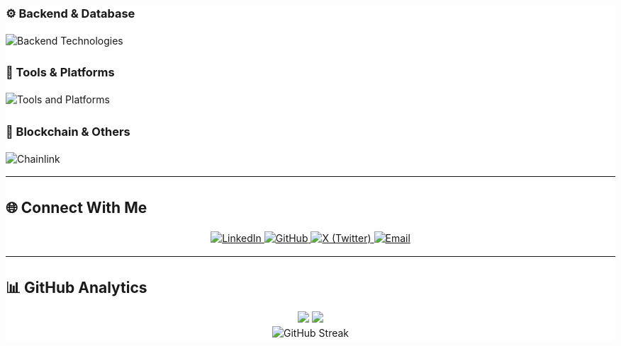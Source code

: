 ### ⚙️ Backend & Database
<p align="left">
  <img src="https://skillicons.dev/icons?i=nodejs,laravel,graphql,mongodb,mysql,postgresql,firebase&theme=dark" alt="Backend Technologies" />
</p>

### 🔧 Tools & Platforms
<p align="left">
  <img src="https://skillicons.dev/icons?i=git,aws,docker,linux,arduino,raspberrypi&theme=dark" alt="Tools and Platforms" />
</p>

### 🔗 Blockchain & Others
<p align="left">
  <img src="https://raw.githubusercontent.com/danielcranney/readme-generator/main/public/icons/skills/chainlink-colored.svg" width="48" height="48" alt="Chainlink" title="Chainlink"/>
</p>

---

## 🌐 Connect With Me

<div align="center">
  <a href="https://www.linkedin.com/in/ali-shhoury" target="_blank">
    <img src="https://img.shields.io/badge/LinkedIn-0077B5?style=for-the-badge&logo=linkedin&logoColor=white" alt="LinkedIn"/>
  </a>
  <a href="https://www.github.com/alishhoury" target="_blank">
    <img src="https://img.shields.io/badge/GitHub-100000?style=for-the-badge&logo=github&logoColor=white" alt="GitHub"/>
  </a>
  <a href="https://www.x.com/AliShhoury" target="_blank">
    <img src="https://img.shields.io/badge/X-000000?style=for-the-badge&logo=x&logoColor=white" alt="X (Twitter)"/>
  </a>
  <a href="mailto:alishhoury78@gmail.com">
    <img src="https://img.shields.io/badge/Email-D14836?style=for-the-badge&logo=gmail&logoColor=white" alt="Email"/>
  </a>
</div>

---

## 📊 GitHub Analytics

<div align="center">
  <img width="49%" src="https://github-readme-stats.vercel.app/api?username=alishhoury&show_icons=true&theme=tokyonight&include_all_commits=true&count_private=true&hide_border=true"/>
  <img width="49%" src="https://github-readme-stats.vercel.app/api/top-langs/?username=alishhoury&layout=compact&langs_count=8&theme=tokyonight&hide_border=true"/>
</div>

<div align="center">
  <img width="70%" src="https://github-readme-streak-stats.herokuapp.com/?user=alishhoury&theme=tokyonight&hide_border=true" alt="GitHub Streak"/>
</div>
